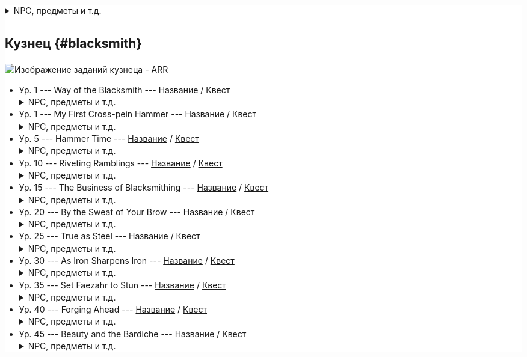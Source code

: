   <details><summary>NPC, предметы и т.д.
    </summary></details>

## Кузнец {#blacksmith}

![Изображение заданий кузнеца - ARR](https://img.finalfantasyxiv.com/lds/pc/global/images/itemicon/81/81c5b40687f8b91de88993d6de6d42631a823a3c.png)

* Ур. 1 --- Way of the Blacksmith --- [Название](https://host6450.hnt.ru/translate/ffxiv-translation/completejournal/ru/?checksum=fc778abf77097b67) / [Квест](https://host6450.hnt.ru/projects/ffxiv-translation/quest-002-clsbsm011_00291/)
  <details><summary>NPC, предметы и т.д.
    </summary></details>
* Ур. 1 --- My First Cross-pein Hammer --- [Название](https://host6450.hnt.ru/translate/ffxiv-translation/completejournal/ru/?checksum=bb6a05e7b76ef3e7) / [Квест](https://host6450.hnt.ru/projects/ffxiv-translation/quest-002-clsbsm021_00292/)
  <details><summary>NPC, предметы и т.д.
    </summary></details>
* Ур. 5 --- Hammer Time --- [Название](https://host6450.hnt.ru/translate/ffxiv-translation/completejournal/ru/?checksum=1df94a2086133c3d) / [Квест](https://host6450.hnt.ru/projects/ffxiv-translation/quest-002-clsbsm051_00293/)
  <details><summary>NPC, предметы и т.д.
    </summary></details>
* Ур. 10 --- Riveting Ramblings --- [Название](https://host6450.hnt.ru/translate/ffxiv-translation/completejournal/ru/?checksum=92ba9c552b9bbf5b) / [Квест](https://host6450.hnt.ru/projects/ffxiv-translation/quest-002-clsbsm101_00294/)
  <details><summary>NPC, предметы и т.д.
    </summary></details>
* Ур. 15 --- The Business of Blacksmithing --- [Название](https://host6450.hnt.ru/translate/ffxiv-translation/completejournal/ru/?checksum=12f16f3f69ef100d) / [Квест](https://host6450.hnt.ru/projects/ffxiv-translation/quest-002-clsbsm151_00295/)
  <details><summary>NPC, предметы и т.д.
    </summary></details>
* Ур. 20 --- By the Sweat of Your Brow --- [Название](https://host6450.hnt.ru/translate/ffxiv-translation/completejournal/ru/?checksum=1af95c6d98511d17) / [Квест](https://host6450.hnt.ru/projects/ffxiv-translation/quest-002-clsbsm201_00296/)
  <details><summary>NPC, предметы и т.д.
    </summary></details>
* Ур. 25 --- True as Steel --- [Название](https://host6450.hnt.ru/translate/ffxiv-translation/completejournal/ru/?checksum=41959eab196ee5cb) / [Квест](https://host6450.hnt.ru/projects/ffxiv-translation/quest-002-clsbsm251_00297/)
  <details><summary>NPC, предметы и т.д.
    </summary></details>
* Ур. 30 --- As Iron Sharpens Iron --- [Название](https://host6450.hnt.ru/translate/ffxiv-translation/completejournal/ru/?checksum=13c4cf845490b5b9) / [Квест](https://host6450.hnt.ru/projects/ffxiv-translation/quest-002-clsbsm301_00298/)
  <details><summary>NPC, предметы и т.д.
    </summary></details>
* Ур. 35 --- Set Faezahr to Stun --- [Название](https://host6450.hnt.ru/translate/ffxiv-translation/completejournal/ru/?checksum=b6ea1a1017f8b39c) / [Квест](https://host6450.hnt.ru/projects/ffxiv-translation/quest-002-clsbsm351_00299/)
  <details><summary>NPC, предметы и т.д.
    </summary></details>
* Ур. 40 --- Forging Ahead --- [Название](https://host6450.hnt.ru/translate/ffxiv-translation/completejournal/ru/?checksum=13128f7b126ecce5) / [Квест](https://host6450.hnt.ru/projects/ffxiv-translation/quest-003-clsbsm401_00300/)
  <details><summary>NPC, предметы и т.д.
    </summary></details>
* Ур. 45 --- Beauty and the Bardiche --- [Название](https://host6450.hnt.ru/translate/ffxiv-translation/completejournal/ru/?checksum=3ec559b89895daee) / [Квест](https://host6450.hnt.ru/projects/ffxiv-translation/quest-003-clsbsm451_00301/)
  <details><summary>NPC, предметы и т.д.
    </summary></details>